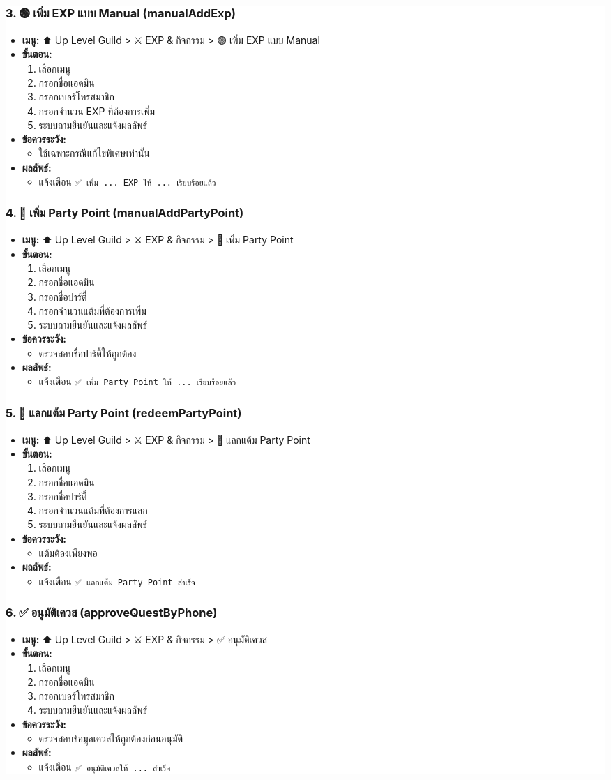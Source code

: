### 3. 🟢 เพิ่ม EXP แบบ Manual (manualAddExp)
- **เมนู:** ⬆️ Up Level Guild > ⚔️ EXP & กิจกรรม > 🟢 เพิ่ม EXP แบบ Manual
- **ขั้นตอน:**
  1. เลือกเมนู
  2. กรอกชื่อแอดมิน
  3. กรอกเบอร์โทรสมาชิก
  4. กรอกจำนวน EXP ที่ต้องการเพิ่ม
  5. ระบบถามยืนยันและแจ้งผลลัพธ์
- **ข้อควรระวัง:**
  - ใช้เฉพาะกรณีแก้ไขพิเศษเท่านั้น
- **ผลลัพธ์:**
  - แจ้งเตือน `✅ เพิ่ม ... EXP ให้ ... เรียบร้อยแล้ว`

### 4. 🧩 เพิ่ม Party Point (manualAddPartyPoint)
- **เมนู:** ⬆️ Up Level Guild > ⚔️ EXP & กิจกรรม > 🧩 เพิ่ม Party Point
- **ขั้นตอน:**
  1. เลือกเมนู
  2. กรอกชื่อแอดมิน
  3. กรอกชื่อปาร์ตี้
  4. กรอกจำนวนแต้มที่ต้องการเพิ่ม
  5. ระบบถามยืนยันและแจ้งผลลัพธ์
- **ข้อควรระวัง:**
  - ตรวจสอบชื่อปาร์ตี้ให้ถูกต้อง
- **ผลลัพธ์:**
  - แจ้งเตือน `✅ เพิ่ม Party Point ให้ ... เรียบร้อยแล้ว`

### 5. 🎁 แลกแต้ม Party Point (redeemPartyPoint)
- **เมนู:** ⬆️ Up Level Guild > ⚔️ EXP & กิจกรรม > 🎁 แลกแต้ม Party Point
- **ขั้นตอน:**
  1. เลือกเมนู
  2. กรอกชื่อแอดมิน
  3. กรอกชื่อปาร์ตี้
  4. กรอกจำนวนแต้มที่ต้องการแลก
  5. ระบบถามยืนยันและแจ้งผลลัพธ์
- **ข้อควรระวัง:**
  - แต้มต้องเพียงพอ
- **ผลลัพธ์:**
  - แจ้งเตือน `✅ แลกแต้ม Party Point สำเร็จ`

### 6. ✅ อนุมัติเควส (approveQuestByPhone)
- **เมนู:** ⬆️ Up Level Guild > ⚔️ EXP & กิจกรรม > ✅ อนุมัติเควส
- **ขั้นตอน:**
  1. เลือกเมนู
  2. กรอกชื่อแอดมิน
  3. กรอกเบอร์โทรสมาชิก
  4. ระบบถามยืนยันและแจ้งผลลัพธ์
- **ข้อควรระวัง:**
  - ตรวจสอบข้อมูลเควสให้ถูกต้องก่อนอนุมัติ
- **ผลลัพธ์:**
  - แจ้งเตือน `✅ อนุมัติเควสให้ ... สำเร็จ`
